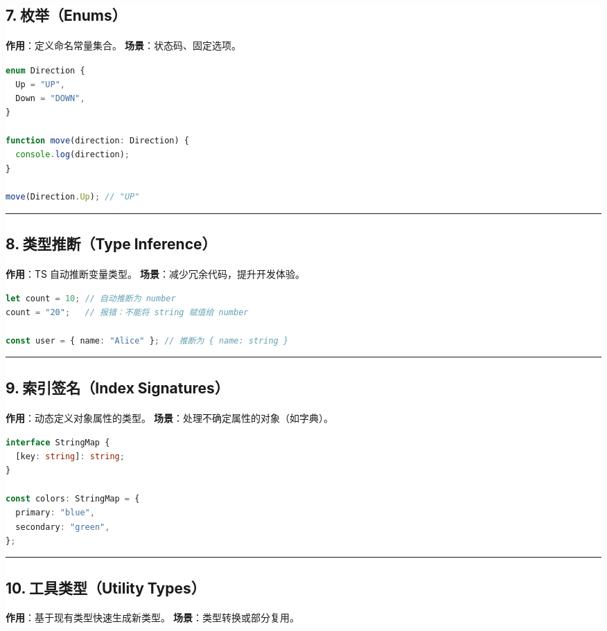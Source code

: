 
## **7. 枚举（Enums）**
**作用**：定义命名常量集合。
**场景**：状态码、固定选项。

```typescript
enum Direction {
  Up = "UP",
  Down = "DOWN",
}

function move(direction: Direction) {
  console.log(direction);
}

move(Direction.Up); // "UP"
```

---

## **8. 类型推断（Type Inference）**
**作用**：TS 自动推断变量类型。
**场景**：减少冗余代码，提升开发体验。

```typescript
let count = 10; // 自动推断为 number
count = "20";   // 报错：不能将 string 赋值给 number

const user = { name: "Alice" }; // 推断为 { name: string }
```

---

## **9. 索引签名（Index Signatures）**
**作用**：动态定义对象属性的类型。
**场景**：处理不确定属性的对象（如字典）。

```typescript
interface StringMap {
  [key: string]: string;
}

const colors: StringMap = {
  primary: "blue",
  secondary: "green",
};
```

---

## **10. 工具类型（Utility Types）**
**作用**：基于现有类型快速生成新类型。
**场景**：类型转换或部分复用。
